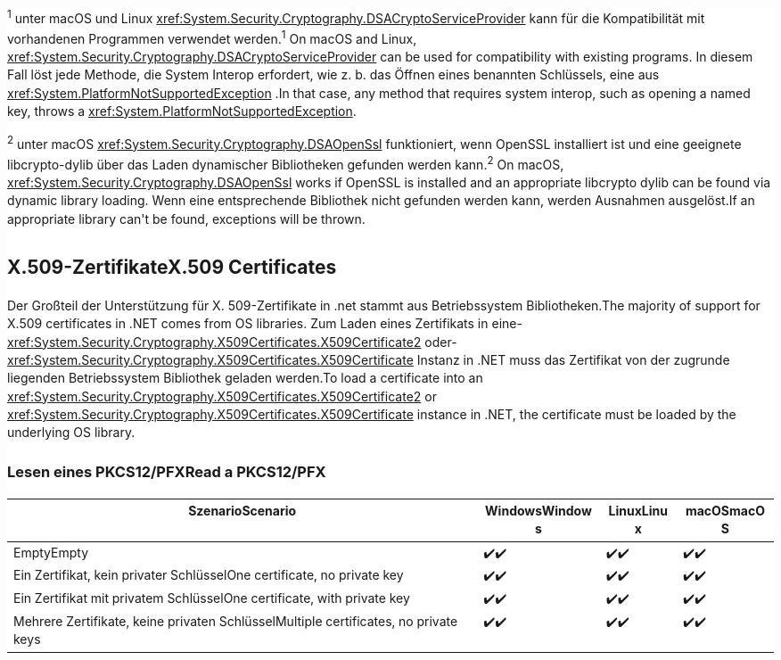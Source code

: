 <span data-ttu-id="f23af-412"><sup>1</sup> unter macOS und Linux <xref:System.Security.Cryptography.DSACryptoServiceProvider> kann für die Kompatibilität mit vorhandenen Programmen verwendet werden.</span><span class="sxs-lookup"><span data-stu-id="f23af-412"><sup>1</sup> On macOS and Linux, <xref:System.Security.Cryptography.DSACryptoServiceProvider> can be used for compatibility with existing programs.</span></span> <span data-ttu-id="f23af-413">In diesem Fall löst jede Methode, die System Interop erfordert, wie z. b. das Öffnen eines benannten Schlüssels, eine aus <xref:System.PlatformNotSupportedException> .</span><span class="sxs-lookup"><span data-stu-id="f23af-413">In that case, any method that requires system interop, such as opening a named key, throws a <xref:System.PlatformNotSupportedException>.</span></span>

<span data-ttu-id="f23af-414"><sup>2</sup> unter macOS <xref:System.Security.Cryptography.DSAOpenSsl> funktioniert, wenn OpenSSL installiert ist und eine geeignete libcrypto-dylib über das Laden dynamischer Bibliotheken gefunden werden kann.</span><span class="sxs-lookup"><span data-stu-id="f23af-414"><sup>2</sup> On macOS, <xref:System.Security.Cryptography.DSAOpenSsl> works if OpenSSL is installed and an appropriate libcrypto dylib can be found via dynamic library loading.</span></span> <span data-ttu-id="f23af-415">Wenn eine entsprechende Bibliothek nicht gefunden werden kann, werden Ausnahmen ausgelöst.</span><span class="sxs-lookup"><span data-stu-id="f23af-415">If an appropriate library can't be found, exceptions will be thrown.</span></span>

## <a name="x509-certificates"></a><span data-ttu-id="f23af-416">X.509-Zertifikate</span><span class="sxs-lookup"><span data-stu-id="f23af-416">X.509 Certificates</span></span>

<span data-ttu-id="f23af-417">Der Großteil der Unterstützung für X. 509-Zertifikate in .net stammt aus Betriebssystem Bibliotheken.</span><span class="sxs-lookup"><span data-stu-id="f23af-417">The majority of support for X.509 certificates in .NET comes from OS libraries.</span></span> <span data-ttu-id="f23af-418">Zum Laden eines Zertifikats in eine- <xref:System.Security.Cryptography.X509Certificates.X509Certificate2> oder- <xref:System.Security.Cryptography.X509Certificates.X509Certificate> Instanz in .NET muss das Zertifikat von der zugrunde liegenden Betriebssystem Bibliothek geladen werden.</span><span class="sxs-lookup"><span data-stu-id="f23af-418">To load a certificate into an <xref:System.Security.Cryptography.X509Certificates.X509Certificate2> or <xref:System.Security.Cryptography.X509Certificates.X509Certificate> instance in .NET, the certificate must be loaded by the underlying OS library.</span></span>

### <a name="read-a-pkcs12pfx"></a><span data-ttu-id="f23af-419">Lesen eines PKCS12/PFX</span><span class="sxs-lookup"><span data-stu-id="f23af-419">Read a PKCS12/PFX</span></span>

| <span data-ttu-id="f23af-420">Szenario</span><span class="sxs-lookup"><span data-stu-id="f23af-420">Scenario</span></span>                                     | <span data-ttu-id="f23af-421">Windows</span><span class="sxs-lookup"><span data-stu-id="f23af-421">Windows</span></span> | <span data-ttu-id="f23af-422">Linux</span><span class="sxs-lookup"><span data-stu-id="f23af-422">Linux</span></span> | <span data-ttu-id="f23af-423">macOS</span><span class="sxs-lookup"><span data-stu-id="f23af-423">macOS</span></span> |
|----------------------------------------------|---------|-------|-------|
| <span data-ttu-id="f23af-424">Empty</span><span class="sxs-lookup"><span data-stu-id="f23af-424">Empty</span></span>                                        | <span data-ttu-id="f23af-425">✔️</span><span class="sxs-lookup"><span data-stu-id="f23af-425">✔️</span></span>     | <span data-ttu-id="f23af-426">✔️</span><span class="sxs-lookup"><span data-stu-id="f23af-426">✔️</span></span>    | <span data-ttu-id="f23af-427">✔️</span><span class="sxs-lookup"><span data-stu-id="f23af-427">✔️</span></span>   |
| <span data-ttu-id="f23af-428">Ein Zertifikat, kein privater Schlüssel</span><span class="sxs-lookup"><span data-stu-id="f23af-428">One certificate, no private key</span></span>              | <span data-ttu-id="f23af-429">✔️</span><span class="sxs-lookup"><span data-stu-id="f23af-429">✔️</span></span>     | <span data-ttu-id="f23af-430">✔️</span><span class="sxs-lookup"><span data-stu-id="f23af-430">✔️</span></span>    | <span data-ttu-id="f23af-431">✔️</span><span class="sxs-lookup"><span data-stu-id="f23af-431">✔️</span></span>   |
| <span data-ttu-id="f23af-432">Ein Zertifikat mit privatem Schlüssel</span><span class="sxs-lookup"><span data-stu-id="f23af-432">One certificate, with private key</span></span>            | <span data-ttu-id="f23af-433">✔️</span><span class="sxs-lookup"><span data-stu-id="f23af-433">✔️</span></span>     | <span data-ttu-id="f23af-434">✔️</span><span class="sxs-lookup"><span data-stu-id="f23af-434">✔️</span></span>    | <span data-ttu-id="f23af-435">✔️</span><span class="sxs-lookup"><span data-stu-id="f23af-435">✔️</span></span>   |
| <span data-ttu-id="f23af-436">Mehrere Zertifikate, keine privaten Schlüssel</span><span class="sxs-lookup"><span data-stu-id="f23af-436">Multiple certificates, no private keys</span></span>       | <span data-ttu-id="f23af-437">✔️</span><span class="sxs-lookup"><span data-stu-id="f23af-437">✔️</span></span>     | <span data-ttu-id="f23af-438">✔️</span><span class="sxs-lookup"><span data-stu-id="f23af-438">✔️</span></span>    | <span data-ttu-id="f23af-439">✔️</span><span class="sxs-lookup"><span data-stu-id="f23af-439">✔️</span></span>   |